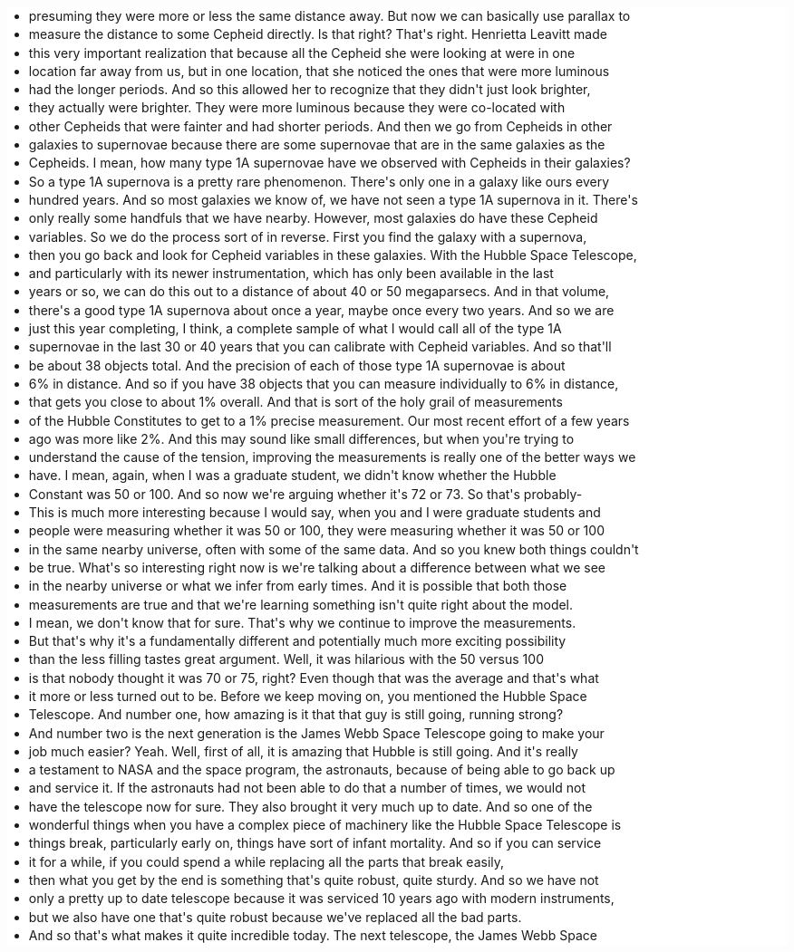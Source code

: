 *  presuming they were more or less the same distance away. But now we can basically use parallax to
*  measure the distance to some Cepheid directly. Is that right? That's right. Henrietta Leavitt made
*  this very important realization that because all the Cepheid she were looking at were in one
*  location far away from us, but in one location, that she noticed the ones that were more luminous
*  had the longer periods. And so this allowed her to recognize that they didn't just look brighter,
*  they actually were brighter. They were more luminous because they were co-located with
*  other Cepheids that were fainter and had shorter periods. And then we go from Cepheids in other
*  galaxies to supernovae because there are some supernovae that are in the same galaxies as the
*  Cepheids. I mean, how many type 1A supernovae have we observed with Cepheids in their galaxies?
*  So a type 1A supernova is a pretty rare phenomenon. There's only one in a galaxy like ours every
*  hundred years. And so most galaxies we know of, we have not seen a type 1A supernova in it. There's
*  only really some handfuls that we have nearby. However, most galaxies do have these Cepheid
*  variables. So we do the process sort of in reverse. First you find the galaxy with a supernova,
*  then you go back and look for Cepheid variables in these galaxies. With the Hubble Space Telescope,
*  and particularly with its newer instrumentation, which has only been available in the last
*  years or so, we can do this out to a distance of about 40 or 50 megaparsecs. And in that volume,
*  there's a good type 1A supernova about once a year, maybe once every two years. And so we are
*  just this year completing, I think, a complete sample of what I would call all of the type 1A
*  supernovae in the last 30 or 40 years that you can calibrate with Cepheid variables. And so that'll
*  be about 38 objects total. And the precision of each of those type 1A supernovae is about
*  6% in distance. And so if you have 38 objects that you can measure individually to 6% in distance,
*  that gets you close to about 1% overall. And that is sort of the holy grail of measurements
*  of the Hubble Constitutes to get to a 1% precise measurement. Our most recent effort of a few years
*  ago was more like 2%. And this may sound like small differences, but when you're trying to
*  understand the cause of the tension, improving the measurements is really one of the better ways we
*  have. I mean, again, when I was a graduate student, we didn't know whether the Hubble
*  Constant was 50 or 100. And so now we're arguing whether it's 72 or 73. So that's probably-
*  This is much more interesting because I would say, when you and I were graduate students and
*  people were measuring whether it was 50 or 100, they were measuring whether it was 50 or 100
*  in the same nearby universe, often with some of the same data. And so you knew both things couldn't
*  be true. What's so interesting right now is we're talking about a difference between what we see
*  in the nearby universe or what we infer from early times. And it is possible that both those
*  measurements are true and that we're learning something isn't quite right about the model.
*  I mean, we don't know that for sure. That's why we continue to improve the measurements.
*  But that's why it's a fundamentally different and potentially much more exciting possibility
*  than the less filling tastes great argument. Well, it was hilarious with the 50 versus 100
*  is that nobody thought it was 70 or 75, right? Even though that was the average and that's what
*  it more or less turned out to be. Before we keep moving on, you mentioned the Hubble Space
*  Telescope. And number one, how amazing is it that that guy is still going, running strong?
*  And number two is the next generation is the James Webb Space Telescope going to make your
*  job much easier? Yeah. Well, first of all, it is amazing that Hubble is still going. And it's really
*  a testament to NASA and the space program, the astronauts, because of being able to go back up
*  and service it. If the astronauts had not been able to do that a number of times, we would not
*  have the telescope now for sure. They also brought it very much up to date. And so one of the
*  wonderful things when you have a complex piece of machinery like the Hubble Space Telescope is
*  things break, particularly early on, things have sort of infant mortality. And so if you can service
*  it for a while, if you could spend a while replacing all the parts that break easily,
*  then what you get by the end is something that's quite robust, quite sturdy. And so we have not
*  only a pretty up to date telescope because it was serviced 10 years ago with modern instruments,
*  but we also have one that's quite robust because we've replaced all the bad parts.
*  And so that's what makes it quite incredible today. The next telescope, the James Webb Space